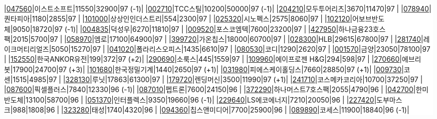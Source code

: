 |[047560](https://finance.daum.net/quotes/A047560)|이스트소프트|11550|32900|97 (-1)|
|[002710](https://finance.daum.net/quotes/A002710)|TCC스틸|10200|50000|97 (-1)|
|[204210](https://finance.daum.net/quotes/A204210)|모두투어리츠|3670|11470|97 |
|[078940](https://finance.daum.net/quotes/A078940)|퀀타피아|1180|2855|97 |
|[101000](https://finance.daum.net/quotes/A101000)|상상인인더스트리|554|2300|97 |
|[025320](https://finance.daum.net/quotes/A025320)|시노펙스|2575|8060|97 |
|[102120](https://finance.daum.net/quotes/A102120)|어보브반도체|9050|18720|97 (-1)|
|[004835](https://finance.daum.net/quotes/A004835)|덕성우|6270|11810|97 |
|[009520](https://finance.daum.net/quotes/A009520)|포스코엠텍|7600|23200|97 |
|[427950](https://finance.daum.net/quotes/A427950)|하나금융23호스팩|2015|5700|97 |
|[058970](https://finance.daum.net/quotes/A058970)|엠로|17100|64900|97 |
|[399720](https://finance.daum.net/quotes/A399720)|가온칩스|18000|60700|97 |
|[028300](https://finance.daum.net/quotes/A028300)|HLB|29615|67800|97 |
|[281740](https://finance.daum.net/quotes/A281740)|레이크머티리얼즈|5050|15270|97 |
|[041020](https://finance.daum.net/quotes/A041020)|폴라리스오피스|1435|6610|97 |
|[080530](https://finance.daum.net/quotes/A080530)|코디|1290|2620|97 |
|[001570](https://finance.daum.net/quotes/A001570)|금양|23050|78100|97 |
|[152550](https://finance.daum.net/quotes/A152550)|한국ANKOR유전|199|372|97 (+2)|
|[290690](https://finance.daum.net/quotes/A290690)|소룩스|445|1559|97 |
|[109960](https://finance.daum.net/quotes/A109960)|에이프로젠 H&G|294|598|97 |
|[270660](https://finance.daum.net/quotes/A270660)|에브리봇|17900|24700|97 (+3)|
|[101680](https://finance.daum.net/quotes/A101680)|한국정밀기계|1440|2650|97 (+1)|
|[031980](https://finance.daum.net/quotes/A031980)|피에스케이홀딩스|7660|28850|97 (+1)|
|[009730](https://finance.daum.net/quotes/A009730)|코센|1515|4985|97 |
|[328130](https://finance.daum.net/quotes/A328130)|루닛|17863|61300|97 |
|[179720](https://finance.daum.net/quotes/A179720)|렌딩머신|3500|11990|97 (+1)|
|[241710](https://finance.daum.net/quotes/A241710)|코스메카코리아|10700|37250|97 |
|[087600](https://finance.daum.net/quotes/A087600)|픽셀플러스|7840|12330|96 (-1)|
|[087010](https://finance.daum.net/quotes/A087010)|펩트론|7600|24150|96 |
|[372290](https://finance.daum.net/quotes/A372290)|하나머스트7호스팩|2055|4790|96 |
|[042700](https://finance.daum.net/quotes/A042700)|한미반도체|13100|58700|96 |
|[051370](https://finance.daum.net/quotes/A051370)|인터플렉스|9350|19660|96 (-1)|
|[229640](https://finance.daum.net/quotes/A229640)|LS에코에너지|7210|20050|96 |
|[227420](https://finance.daum.net/quotes/A227420)|도부마스크|988|1808|96 |
|[323280](https://finance.daum.net/quotes/A323280)|태성|1740|4320|96 |
|[094360](https://finance.daum.net/quotes/A094360)|칩스앤미디어|7700|25900|96 |
|[089890](https://finance.daum.net/quotes/A089890)|코세스|11900|18840|96 (-1)|